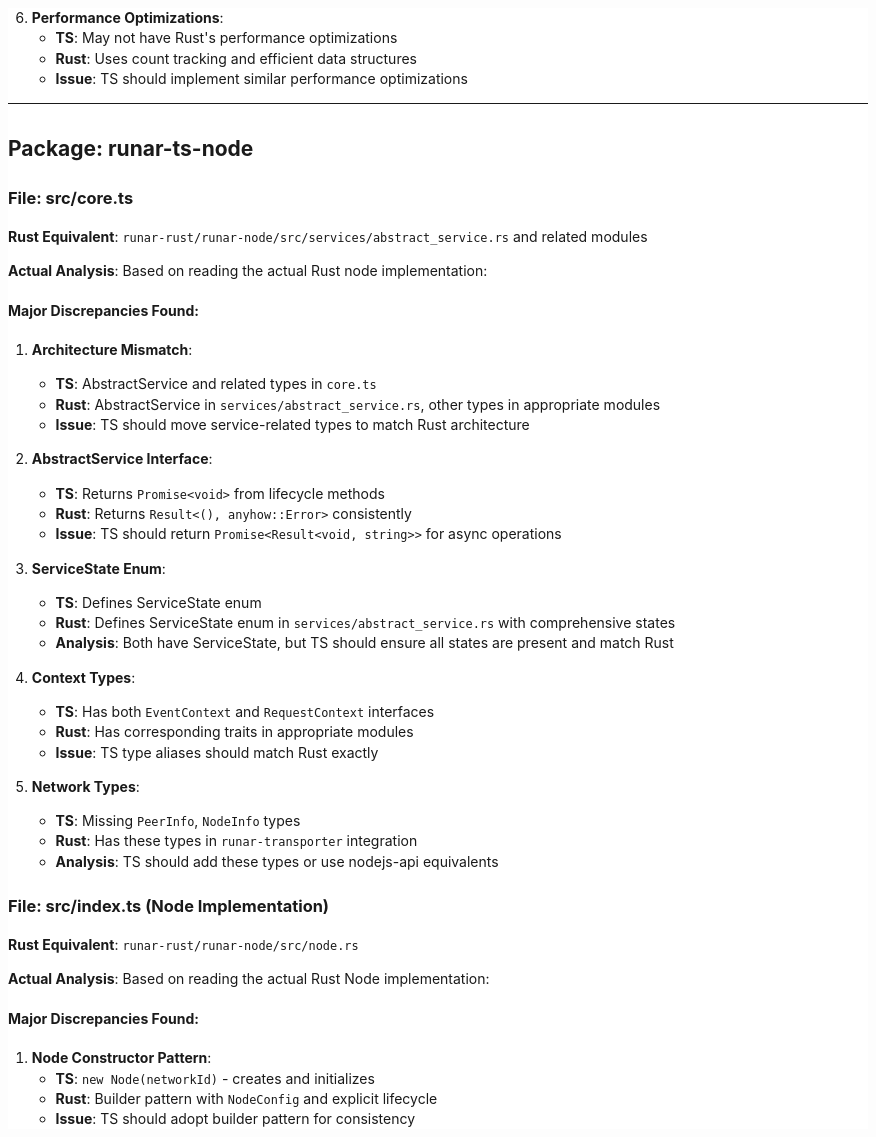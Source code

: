 6. **Performance Optimizations**:
   - **TS**: May not have Rust's performance optimizations
   - **Rust**: Uses count tracking and efficient data structures
   - **Issue**: TS should implement similar performance optimizations

---

## Package: runar-ts-node

### File: src/core.ts

**Rust Equivalent**: `runar-rust/runar-node/src/services/abstract_service.rs` and related modules

**Actual Analysis**: Based on reading the actual Rust node implementation:

#### Major Discrepancies Found:

1. **Architecture Mismatch**:
   - **TS**: AbstractService and related types in `core.ts`
   - **Rust**: AbstractService in `services/abstract_service.rs`, other types in appropriate modules
   - **Issue**: TS should move service-related types to match Rust architecture

2. **AbstractService Interface**:
   - **TS**: Returns `Promise<void>` from lifecycle methods
   - **Rust**: Returns `Result<(), anyhow::Error>` consistently
   - **Issue**: TS should return `Promise<Result<void, string>>` for async operations

3. **ServiceState Enum**:
   - **TS**: Defines ServiceState enum
   - **Rust**: Defines ServiceState enum in `services/abstract_service.rs` with comprehensive states
   - **Analysis**: Both have ServiceState, but TS should ensure all states are present and match Rust

4. **Context Types**:
   - **TS**: Has both `EventContext` and `RequestContext` interfaces
   - **Rust**: Has corresponding traits in appropriate modules
   - **Issue**: TS type aliases should match Rust exactly

5. **Network Types**:
   - **TS**: Missing `PeerInfo`, `NodeInfo` types
   - **Rust**: Has these types in `runar-transporter` integration
   - **Analysis**: TS should add these types or use nodejs-api equivalents

### File: src/index.ts (Node Implementation)

**Rust Equivalent**: `runar-rust/runar-node/src/node.rs`

**Actual Analysis**: Based on reading the actual Rust Node implementation:

#### Major Discrepancies Found:

1. **Node Constructor Pattern**:
   - **TS**: `new Node(networkId)` - creates and initializes
   - **Rust**: Builder pattern with `NodeConfig` and explicit lifecycle
   - **Issue**: TS should adopt builder pattern for consistency
